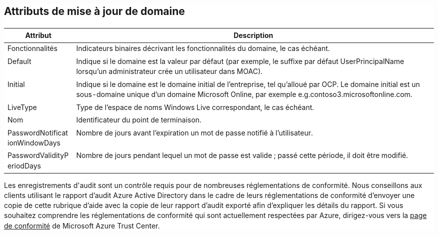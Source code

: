 ## <a name="update-domain-attributes"></a>Attributs de mise à jour de domaine
| Attribut | Description |
| --- | --- |
| Fonctionnalités |Indicateurs binaires décrivant les fonctionnalités du domaine, le cas échéant. |
| Default |Indique si le domaine est la valeur par défaut (par exemple, le suffixe par défaut UserPrincipalName lorsqu’un administrateur crée un utilisateur dans MOAC). |
| Initial |Indique si le domaine est le domaine initial de l’entreprise, tel qu’alloué par OCP. Le domaine initial est un sous-domaine unique d’un domaine Microsoft Online, par exemple e.g.contoso3.microsoftonline.com. |
| LiveType |Type de l’espace de noms Windows Live correspondant, le cas échéant. |
| Nom |Identificateur du point de terminaison. |
| PasswordNotificationWindowDays |Nombre de jours avant l’expiration un mot de passe notifié à l’utilisateur. |
| PasswordValidityPeriodDays |Nombre de jours pendant lequel un mot de passe est valide ; passé cette période, il doit être modifié. |

Les enregistrements d'audit sont un contrôle requis pour de nombreuses réglementations de conformité. Nous conseillons aux clients utilisant le rapport d’audit Azure Active Directory dans le cadre de leurs réglementations de conformité d’envoyer une copie de cette rubrique d’aide avec la copie de leur rapport d’audit exporté afin d’expliquer les détails du rapport. Si vous souhaitez comprendre les réglementations de conformité qui sont actuellement respectées par Azure, dirigez-vous vers la [page de conformité](https://azure.microsoft.com/support/trust-center/compliance/) de Microsoft Azure Trust Center.







